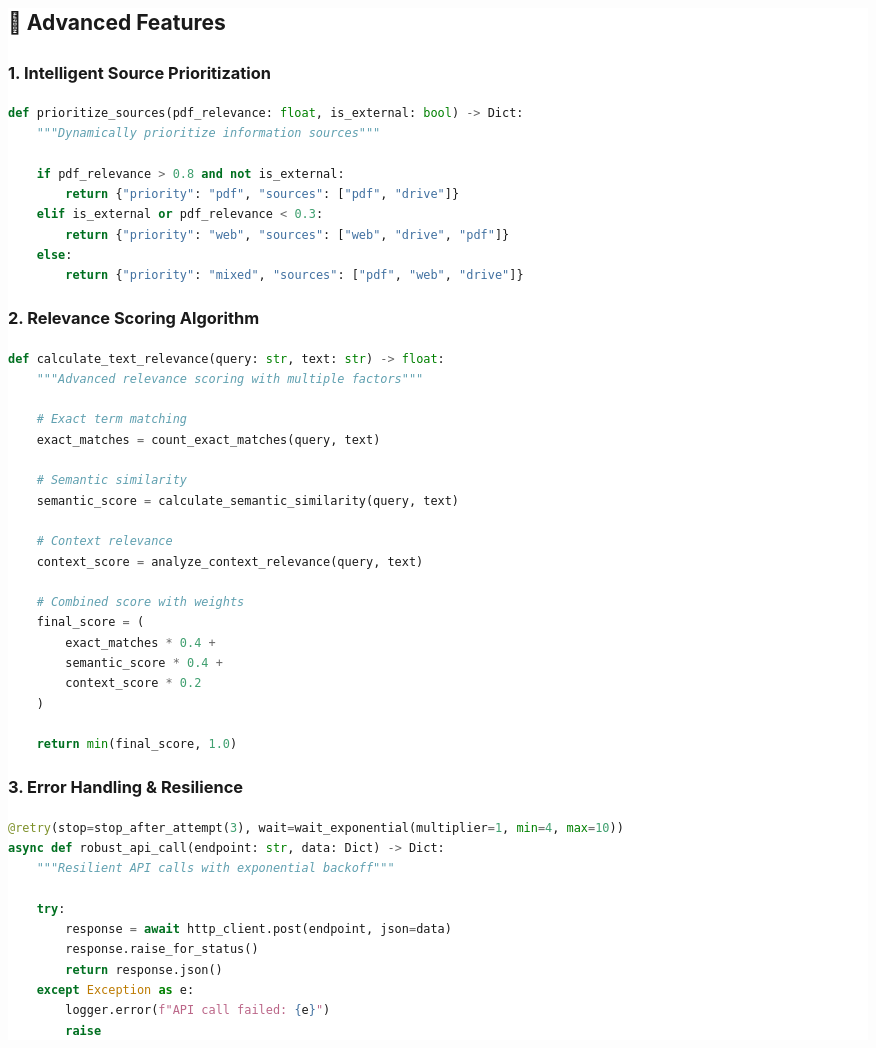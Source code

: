 ## 🎯 Advanced Features

### 1. Intelligent Source Prioritization
```python
def prioritize_sources(pdf_relevance: float, is_external: bool) -> Dict:
    """Dynamically prioritize information sources"""
    
    if pdf_relevance > 0.8 and not is_external:
        return {"priority": "pdf", "sources": ["pdf", "drive"]}
    elif is_external or pdf_relevance < 0.3:
        return {"priority": "web", "sources": ["web", "drive", "pdf"]}
    else:
        return {"priority": "mixed", "sources": ["pdf", "web", "drive"]}
```

### 2. Relevance Scoring Algorithm
```python
def calculate_text_relevance(query: str, text: str) -> float:
    """Advanced relevance scoring with multiple factors"""
    
    # Exact term matching
    exact_matches = count_exact_matches(query, text)
    
    # Semantic similarity
    semantic_score = calculate_semantic_similarity(query, text)
    
    # Context relevance
    context_score = analyze_context_relevance(query, text)
    
    # Combined score with weights
    final_score = (
        exact_matches * 0.4 +
        semantic_score * 0.4 +
        context_score * 0.2
    )
    
    return min(final_score, 1.0)
```

### 3. Error Handling & Resilience
```python
@retry(stop=stop_after_attempt(3), wait=wait_exponential(multiplier=1, min=4, max=10))
async def robust_api_call(endpoint: str, data: Dict) -> Dict:
    """Resilient API calls with exponential backoff"""
    
    try:
        response = await http_client.post(endpoint, json=data)
        response.raise_for_status()
        return response.json()
    except Exception as e:
        logger.error(f"API call failed: {e}")
        raise
```
